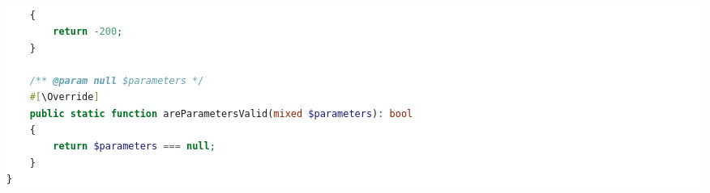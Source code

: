 ```php
    {
        return -200;
    }
    
    /** @param null $parameters */
    #[\Override]
    public static function areParametersValid(mixed $parameters): bool
    {
        return $parameters === null;
    }
}
```
